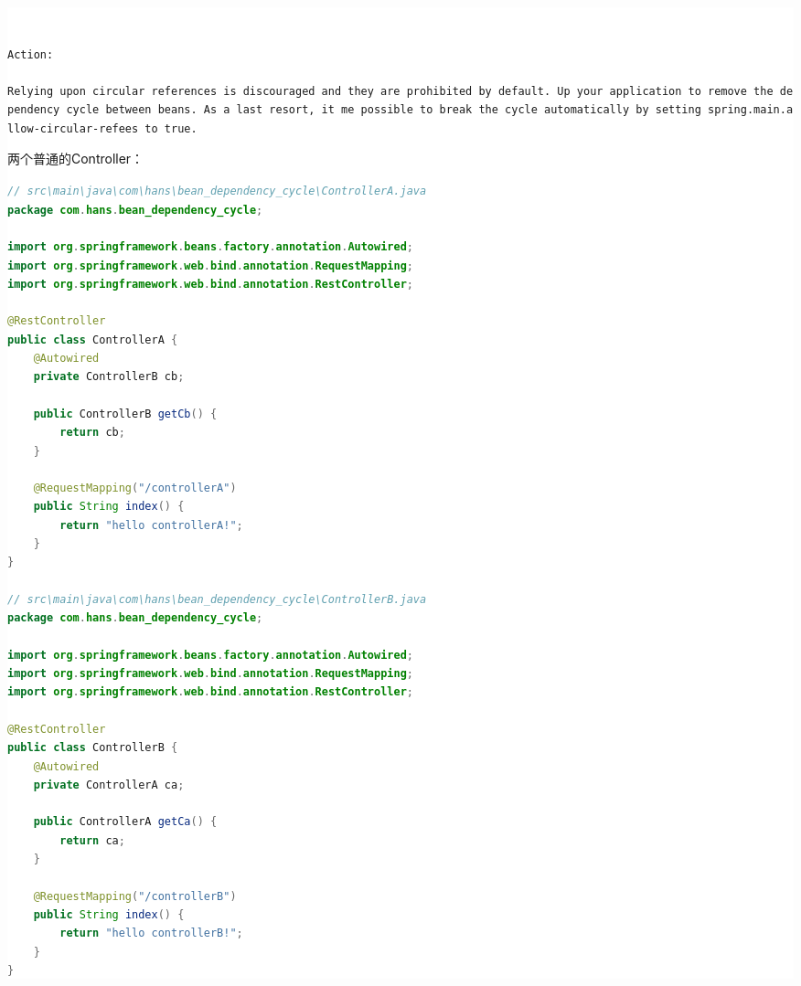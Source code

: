 ```


Action:

Relying upon circular references is discouraged and they are prohibited by default. Up your application to remove the dependency cycle between beans. As a last resort, it me possible to break the cycle automatically by setting spring.main.allow-circular-refees to true.
```

两个普通的Controller：

```java
// src\main\java\com\hans\bean_dependency_cycle\ControllerA.java
package com.hans.bean_dependency_cycle;

import org.springframework.beans.factory.annotation.Autowired;
import org.springframework.web.bind.annotation.RequestMapping;
import org.springframework.web.bind.annotation.RestController;

@RestController
public class ControllerA {
    @Autowired
    private ControllerB cb;

    public ControllerB getCb() {
        return cb;
    }

    @RequestMapping("/controllerA")
    public String index() {
        return "hello controllerA!";
    }
}

// src\main\java\com\hans\bean_dependency_cycle\ControllerB.java
package com.hans.bean_dependency_cycle;

import org.springframework.beans.factory.annotation.Autowired;
import org.springframework.web.bind.annotation.RequestMapping;
import org.springframework.web.bind.annotation.RestController;

@RestController
public class ControllerB {
    @Autowired
    private ControllerA ca;

    public ControllerA getCa() {
        return ca;
    }

    @RequestMapping("/controllerB")
    public String index() {
        return "hello controllerB!";
    }
}
```
